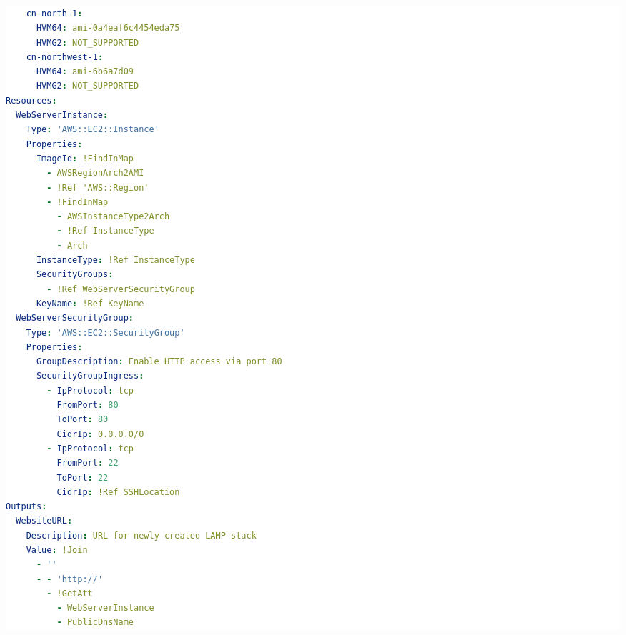 ```yaml
    cn-north-1:
      HVM64: ami-0a4eaf6c4454eda75
      HVMG2: NOT_SUPPORTED
    cn-northwest-1:
      HVM64: ami-6b6a7d09
      HVMG2: NOT_SUPPORTED
Resources:
  WebServerInstance:
    Type: 'AWS::EC2::Instance'
    Properties:
      ImageId: !FindInMap 
        - AWSRegionArch2AMI
        - !Ref 'AWS::Region'
        - !FindInMap 
          - AWSInstanceType2Arch
          - !Ref InstanceType
          - Arch
      InstanceType: !Ref InstanceType
      SecurityGroups:
        - !Ref WebServerSecurityGroup
      KeyName: !Ref KeyName
  WebServerSecurityGroup:
    Type: 'AWS::EC2::SecurityGroup'
    Properties:
      GroupDescription: Enable HTTP access via port 80
      SecurityGroupIngress:
        - IpProtocol: tcp
          FromPort: 80
          ToPort: 80
          CidrIp: 0.0.0.0/0
        - IpProtocol: tcp
          FromPort: 22
          ToPort: 22
          CidrIp: !Ref SSHLocation
Outputs:
  WebsiteURL:
    Description: URL for newly created LAMP stack
    Value: !Join 
      - ''
      - - 'http://'
        - !GetAtt 
          - WebServerInstance
          - PublicDnsName

```

